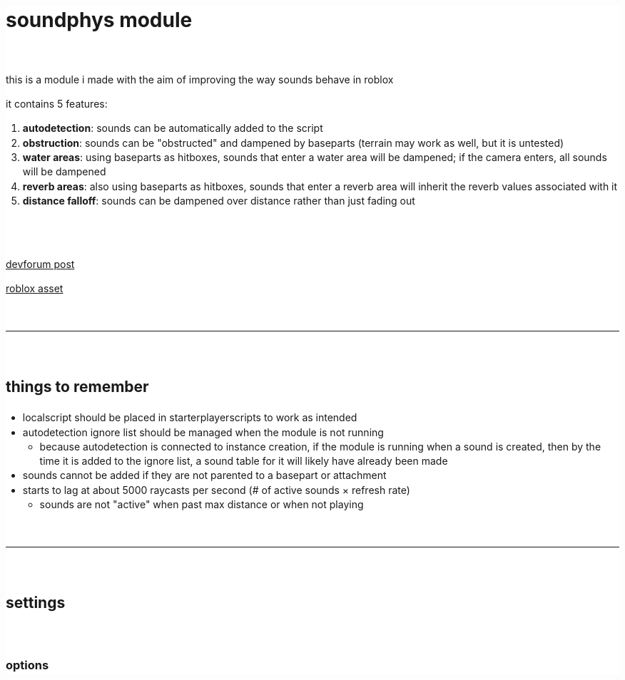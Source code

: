 # soundphys module

<br>

this is a module i made with the aim of improving the way sounds behave in roblox

it contains 5 features:

<ol>
<li><b>autodetection</b>: sounds can be automatically added to the script</li>
<li><b>obstruction</b>: sounds can be "obstructed" and dampened by baseparts (terrain may work as well, but it is untested)</li>
<li><b>water areas</b>: using baseparts as hitboxes, sounds that enter a water area will be dampened; if the camera enters, all sounds will be dampened</li>
<li><b>reverb areas</b>: also using baseparts as hitboxes, sounds that enter a reverb area will inherit the reverb values associated with it</li>
<li><b>distance falloff</b>: sounds can be dampened over distance rather than just fading out</li>
</ol>

<br>
<br>

[devforum post](https://devforum.roblox.com/t/soundphys-module/1615696/1)

[roblox asset](https://www.roblox.com/library/8371117554)

<br>

---

<br>

## things to remember

* localscript should be placed in starterplayerscripts to work as intended
* autodetection ignore list should be managed when the module is not running
	* because autodetection is connected to instance creation, if the module is running when a sound is created, then by the time it is added to the ignore list, a sound table for it will likely have already been made
* sounds cannot be added if they are not parented to a basepart or attachment
* starts to lag at about 5000 raycasts per second (# of active sounds × refresh rate)
	* sounds are not "active" when past max distance or when not playing

<br>

---

<br>

## settings

<br>

<h3>options</h3>
